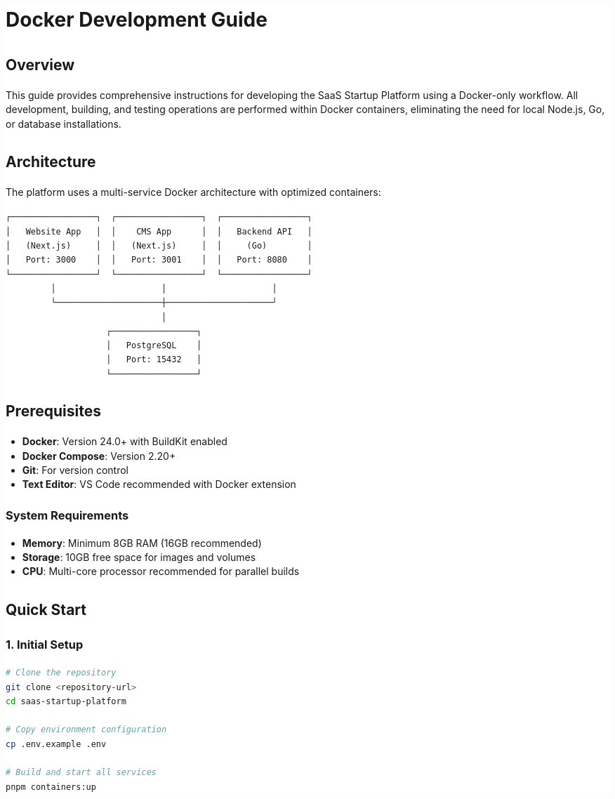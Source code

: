 # Docker Development Guide

## Overview

This guide provides comprehensive instructions for developing the SaaS Startup Platform using a Docker-only workflow. All development, building, and testing operations are performed within Docker containers, eliminating the need for local Node.js, Go, or database installations.

## Architecture

The platform uses a multi-service Docker architecture with optimized containers:

```
┌─────────────────┐  ┌─────────────────┐  ┌─────────────────┐
│   Website App   │  │    CMS App      │  │   Backend API   │
│   (Next.js)     │  │   (Next.js)     │  │     (Go)        │
│   Port: 3000    │  │   Port: 3001    │  │   Port: 8080    │
└─────────────────┘  └─────────────────┘  └─────────────────┘
         │                     │                     │
         └─────────────────────┼─────────────────────┘
                               │
                    ┌─────────────────┐
                    │   PostgreSQL    │
                    │   Port: 15432   │
                    └─────────────────┘
```

## Prerequisites

- **Docker**: Version 24.0+ with BuildKit enabled
- **Docker Compose**: Version 2.20+
- **Git**: For version control
- **Text Editor**: VS Code recommended with Docker extension

### System Requirements

- **Memory**: Minimum 8GB RAM (16GB recommended)
- **Storage**: 10GB free space for images and volumes
- **CPU**: Multi-core processor recommended for parallel builds

## Quick Start

### 1. Initial Setup

```bash
# Clone the repository
git clone <repository-url>
cd saas-startup-platform

# Copy environment configuration
cp .env.example .env

# Build and start all services
pnpm containers:up
```
